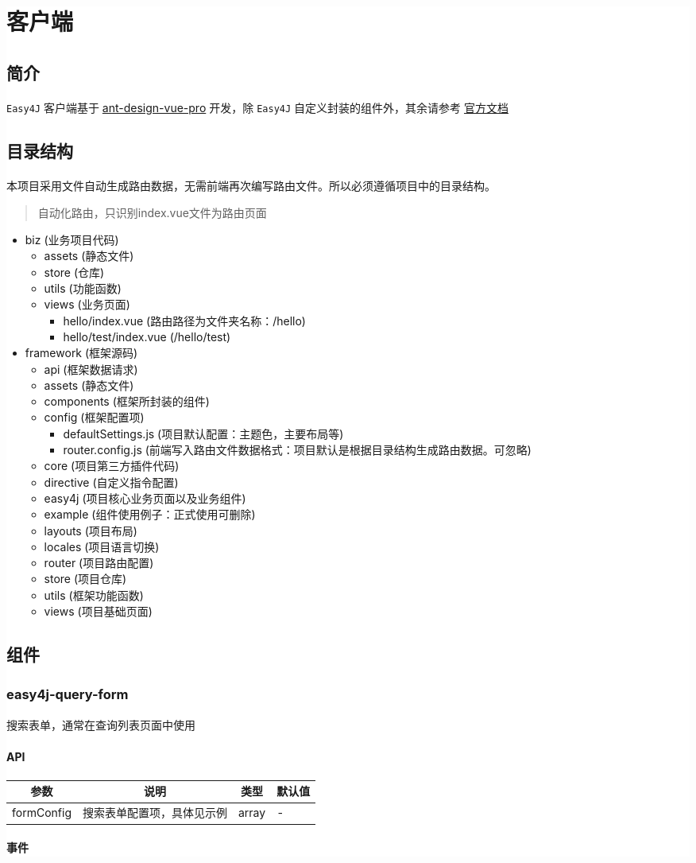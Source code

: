 # 客户端

## 简介
`Easy4J` 客户端基于 [ant-design-vue-pro](https://pro.antdv.com/) 开发，除 `Easy4J` 自定义封装的组件外，其余请参考 [官方文档](https://pro.antdv.com/components/avatar-list)

## 目录结构
本项目采用文件自动生成路由数据，无需前端再次编写路由文件。所以必须遵循项目中的目录结构。

> 自动化路由，只识别index.vue文件为路由页面

- biz (业务项目代码)
  - assets (静态文件)
  - store (仓库)
  - utils (功能函数)
  - views (业务页面)
    - hello/index.vue (路由路径为文件夹名称：/hello)
    - hello/test/index.vue (/hello/test)
- framework (框架源码)
  - api (框架数据请求)
  - assets (静态文件)
  - components (框架所封装的组件)
  - config (框架配置项)
    - defaultSettings.js (项目默认配置：主题色，主要布局等)
    - router.config.js (前端写入路由文件数据格式：项目默认是根据目录结构生成路由数据。可忽略)
  - core (项目第三方插件代码)
  - directive (自定义指令配置)
  - easy4j  (项目核心业务页面以及业务组件)
  - example (组件使用例子：正式使用可删除)
  - layouts (项目布局)
  - locales (项目语言切换)
  - router (项目路由配置)
  - store (项目仓库)
  - utils (框架功能函数)
  - views (项目基础页面)

## 组件
### easy4j-query-form
搜索表单，通常在查询列表页面中使用

#### API

| 参数       | 说明                       | 类型  | 默认值 |
| ---------- | -------------------------- | ----- | ------ |
| formConfig | 搜索表单配置项，具体见示例 | array | -      |

#### 事件
